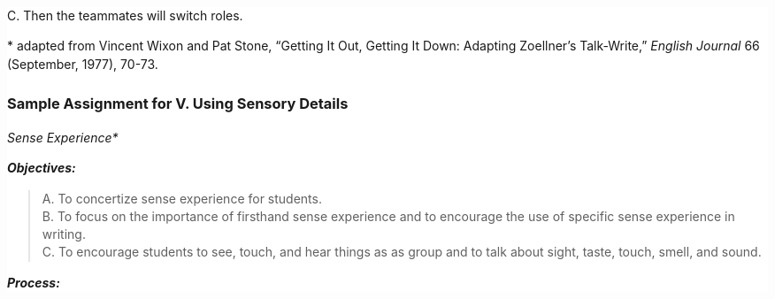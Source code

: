<dt>
C. Then the teammates will switch roles.
</dt>
</dt>
</dt>
</dl>
</blockquote>
<p>
* adapted from Vincent Wixon and Pat Stone, “Getting It Out, Getting It Down: Adapting Zoellner’s Talk-Write,”
<i>
English Journal
</i>
66 (September, 1977), 70-73.
</p>
<h3>
Sample Assignment for V. Using Sensory Details
</h3>
<p>
<i>
Sense Experience*
</i>
</p>
<p>
<b>
<i>
<i>
<b>
Objectives:
</b>
</i>
</i>
</b>
<br/>
</p>
<blockquote>
<dl>
<dt>
A. To concertize sense experience for students.
<dt>
B. To focus on the importance of firsthand sense experience and to encourage the use of specific sense experience in writing.
<dt>
C. To encourage students to see, touch, and hear things as as group and to talk about sight, taste, touch, smell, and sound.
</dt>
</dt>
</dt>
</dl>
</blockquote>
<p>
<b>
<i>
<i>
<b>
Process:
</b>
</i>
</i>
</b>
<br/>
</p>
<blockquote>
<dl>